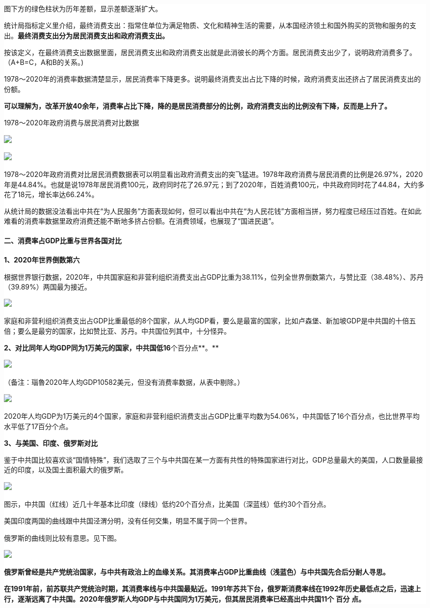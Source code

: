图下方的绿色柱状为历年差额，显示差额逐渐扩大。
 
统计局指标定义里介绍，最终消费支出：指常住单位为满足物质、文化和精神生活的需要，从本国经济领土和国外购买的货物和服务的支出。**最终消费支出分为居民消费支出和政府消费支出。**
 
按该定义，在最终消费支出数据里面，居民消费支出和政府消费支出就是此消彼长的两个方面。居民消费支出少了，说明政府消费多了。（A+B=C，A和B的关系。)
 
1978～2020年的消费率数据清楚显示，居民消费率下降更多。说明最终消费支出占比下降的时候，政府消费支出还挤占了居民消费支出的份额。
 
**可以理解为，改革开放40余年，消费率占比下降，降的是居民消费部分的比例，政府消费支出的比例没有下降，反而是上升了。**
 
1978～2020年政府消费与居民消费对比数据
 
![](https://assets.gnews.org/wp-content/uploads/2022/05/图片51.png)
 
![](https://assets.gnews.org/wp-content/uploads/2022/05/图片52-4.png)
 
1978～2020年政府消费对比居民消费数据表可以明显看出政府消费支出的突飞猛进。1978年政府消费与居民消费的比例是26.97%，2020年是44.84%。也就是说1978年居民消费100元，政府同时花了26.97元；到了2020年，百姓消费100元，中共政府同时花了44.84，大约多花了18元，增长率达66.24%。
 
从统计局的数据没法看出中共在“为人民服务”方面表现如何，但可以看出中共在“为人民花钱”方面相当拼，努力程度已经压过百姓。在如此难看的消费率数据里政府消费还能不断地多挤占份额。在消费领域，也展现了“国进民退”。
 
#### **二、消费率占GDP比重与世界各国对比** 
 
**1、2020年世界倒数第六**
 
根据世界银行数据，2020年，中共国家庭和非营利组织消费支出占GDP比重为38.11%，位列全世界倒数第六，与赞比亚（38.48%）、苏丹（39.89%）两国最为接近。
 
![](https://assets.gnews.org/wp-content/uploads/2022/05/图片53.png)
 
家庭和非营利组织消费支出占GDP比重最低的8个国家，从人均GDP看，要么是最富的国家，比如卢森堡、新加坡GDP是中共国的十倍五倍；要么是最穷的国家，比如赞比亚、苏丹。中共国位列其中，十分怪异。
 
**2、对比同年人均GDP同为1万美元的国家，中共国低16**个百分点**。**
 
![](https://assets.gnews.org/wp-content/uploads/2022/05/图片54.png)
 
（备注：瑙魯2020年人均GDP10582美元，但没有消费率数据，从表中剔除。）
 
![](https://assets.gnews.org/wp-content/uploads/2022/05/图片55.png)
 
2020年人均GDP为1万美元的4个国家，家庭和非营利组织消费支出占GDP比重平均数为54.06%，中共国低了16个百分点，也比世界平均水平低了17百分个点。
 
**3、与美国、印度、俄罗斯对比**
 
鉴于中共国比较喜欢谈“国情特殊”，我们选取了三个与中共国在某一方面有共性的特殊国家进行对比，GDP总量最大的美国，人口数量最接近的印度，以及国土面积最大的俄罗斯。
 
![](https://assets.gnews.org/wp-content/uploads/2022/05/图片56-4.png)
 
图示，中共国（红线）近几十年基本比印度（绿线）低约20个百分点，比美国（深蓝线）低约30个百分点。
 
美国印度两国的曲线跟中共国泾渭分明，没有任何交集，明显不属于同一个世界。
 
俄罗斯的曲线则比较有意思。见下图。
 
![](https://assets.gnews.org/wp-content/uploads/2022/05/图片57.png)
 
**俄罗斯曾经是共产党统治国家，与中共有政治上的血缘关系。其消费率占GDP比重曲线（浅蓝色）与中共国先合后分耐人寻思。**
 
**在1991年前，前苏联共产党统治时期，其消费率线与中共国最贴近。1991年苏共下台，俄罗斯消费率线在1992年历史最低点之后，迅速上行，逐渐远离了中共国。2020年俄罗斯人均GDP与中共国同为1万美元，但其居民消费率已经高出中共国11个** **百分** **点。**
 